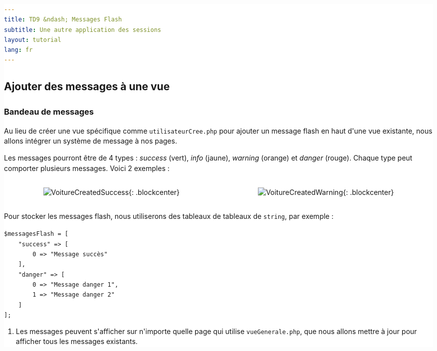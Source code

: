 ```yaml
---
title: TD9 &ndash; Messages Flash
subtitle: Une autre application des sessions
layout: tutorial
lang: fr
---
```








## Ajouter des messages à une vue

### Bandeau de messages

Au lieu de créer une vue spécifique comme `utilisateurCree.php` pour ajouter un
message flash en haut d'une vue existante, nous allons intégrer un système de message
à nos pages.

Les messages pourront être de 4 types : *success* (vert),
*info* (jaune), *warning* (orange) et *danger* (rouge). Chaque type peut
comporter plusieurs messages. Voici 2 exemples : 

<div style="
    display: flex;
    flex-wrap: wrap;
    justify-content: space-around;
">

![VoitureCreatedSuccess]({{site.baseurl}}/assets/TD7/VoitureCreatedSuccess.png){: .blockcenter}

![VoitureCreatedWarning]({{site.baseurl}}/assets/TD7/VoitureCreatedWarning.png){: .blockcenter}

</div>

Pour stocker les messages flash, nous utiliserons des tableaux de tableaux de
`string`, par exemple :
```php?start_inline=1
$messagesFlash = [
    "success" => [
        0 => "Message succès"
    ],
    "danger" => [
        0 => "Message danger 1",
        1 => "Message danger 2"
    ]
];
```

<div class="exercise">

1. Les messages peuvent s'afficher sur n'importe quelle page qui utilise
   `vueGenerale.php`, que nous allons mettre à jour pour afficher tous les
   messages existants. 
